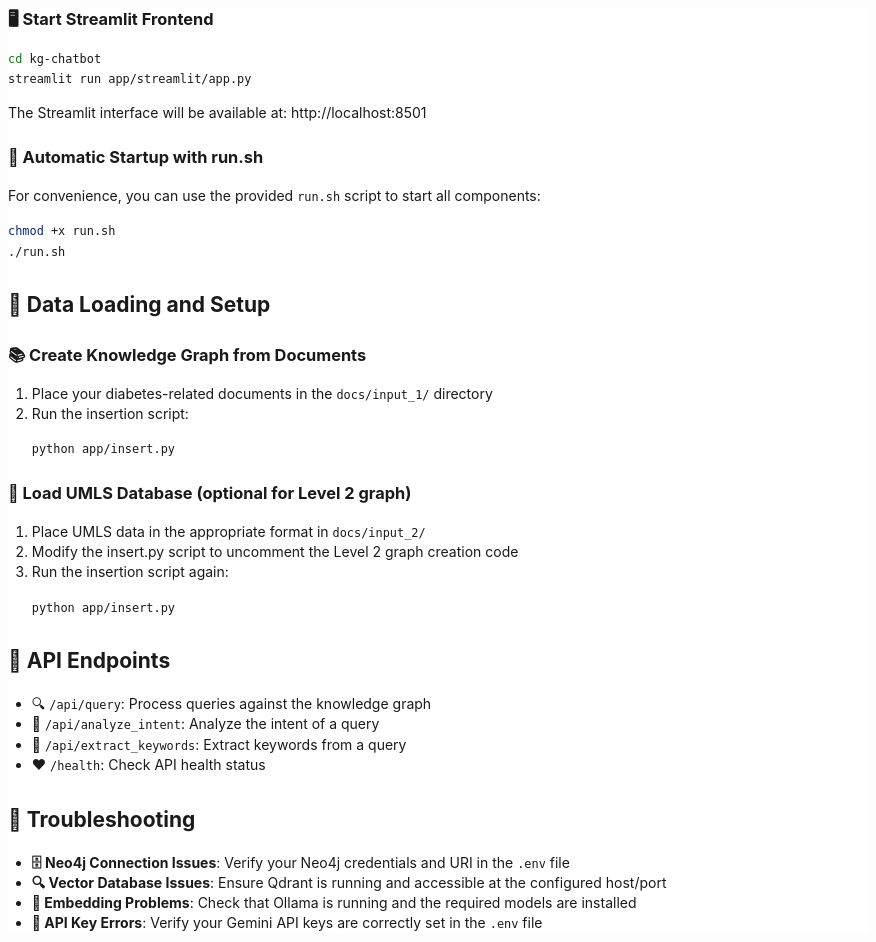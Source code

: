 ### 🖥️ Start Streamlit Frontend

```bash
cd kg-chatbot
streamlit run app/streamlit/app.py
```

The Streamlit interface will be available at: http://localhost:8501

### 🔄 Automatic Startup with run.sh

For convenience, you can use the provided `run.sh` script to start all components:

```bash
chmod +x run.sh
./run.sh
```

## 📝 Data Loading and Setup

### 📚 Create Knowledge Graph from Documents

1. Place your diabetes-related documents in the `docs/input_1/` directory
2. Run the insertion script:
   ```bash
   python app/insert.py
   ```

### 🏥 Load UMLS Database (optional for Level 2 graph)

1. Place UMLS data in the appropriate format in `docs/input_2/`
2. Modify the insert.py script to uncomment the Level 2 graph creation code
3. Run the insertion script again:
   ```bash
   python app/insert.py
   ```

## 🔌 API Endpoints

- 🔍 `/api/query`: Process queries against the knowledge graph
- 🧠 `/api/analyze_intent`: Analyze the intent of a query
- 🔑 `/api/extract_keywords`: Extract keywords from a query
- ❤️ `/health`: Check API health status

## 🔧 Troubleshooting

- **🗄️ Neo4j Connection Issues**: Verify your Neo4j credentials and URI in the `.env` file
- **🔍 Vector Database Issues**: Ensure Qdrant is running and accessible at the configured host/port
- **🧠 Embedding Problems**: Check that Ollama is running and the required models are installed
- **🔑 API Key Errors**: Verify your Gemini API keys are correctly set in the `.env` file